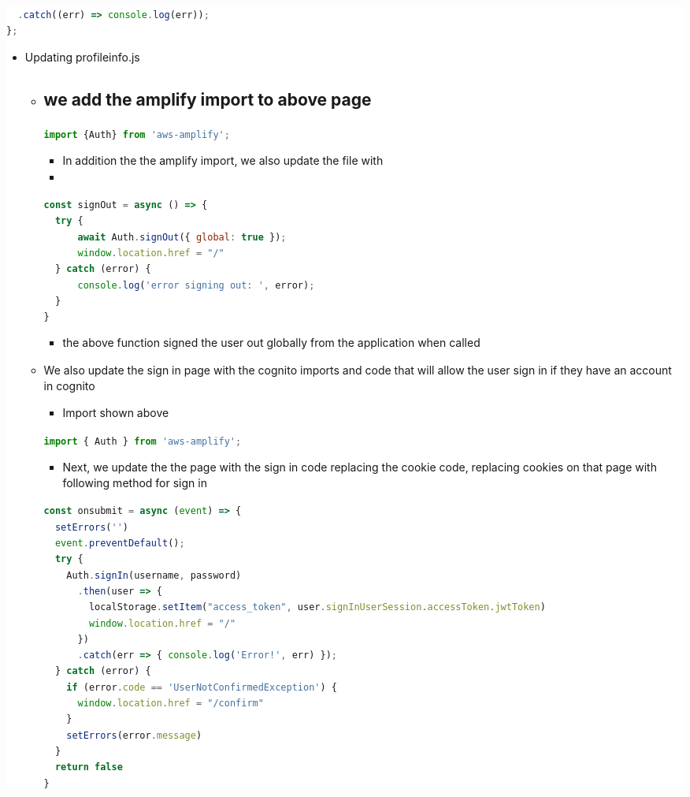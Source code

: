 ```jsx
  .catch((err) => console.log(err));
};
```

- Updating profileinfo.js
    - we add the amplify import to above page
        - 
        
        ```jsx
        import {Auth} from 'aws-amplify';
        ```
        
        - In addition the the amplify import, we also update the file with
        - 
        
        ```jsx
        const signOut = async () => {
          try {
              await Auth.signOut({ global: true });
              window.location.href = "/"
          } catch (error) {
              console.log('error signing out: ', error);
          }
        }
        ```
        
        - the above function signed the user out globally from the application when called
    - We also update the sign in page with the cognito imports and code that will allow the user sign in if they have an account in cognito
        - Import shown above
        
        ```jsx
        import { Auth } from 'aws-amplify';
        ```
        
        - Next, we update the the page with the sign in code replacing the cookie code, replacing cookies on that page with following method for sign in
        
        ```jsx
        const onsubmit = async (event) => {
          setErrors('')
          event.preventDefault();
          try {
            Auth.signIn(username, password)
              .then(user => {
                localStorage.setItem("access_token", user.signInUserSession.accessToken.jwtToken)
                window.location.href = "/"
              })
              .catch(err => { console.log('Error!', err) });
          } catch (error) {
            if (error.code == 'UserNotConfirmedException') {
              window.location.href = "/confirm"
            }
            setErrors(error.message)
          }
          return false
        }
        ```
        